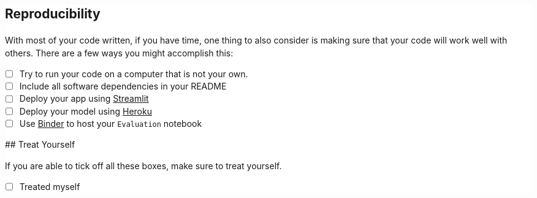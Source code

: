 ## Reproducibility

With most of your code written, if you have time, one thing to also consider is making sure that your code will work well with others. 
There are a few ways you might accomplish this:

* [ ] Try to run your code on a computer that is not your own.
* [ ] Include all software dependencies in your README
* [ ] Deploy your app using [Streamlit](https://www.streamlit.io/) 
* [ ] Deploy your model using [Heroku](https://www.heroku.com/)
* [ ] Use [Binder](https://mybinder.readthedocs.io/en/latest/introduction.html) to host your `Evaluation` notebook

## Treat Yourself

If you are able to tick off all these boxes, make sure to treat yourself.

* [ ] Treated myself 
 


